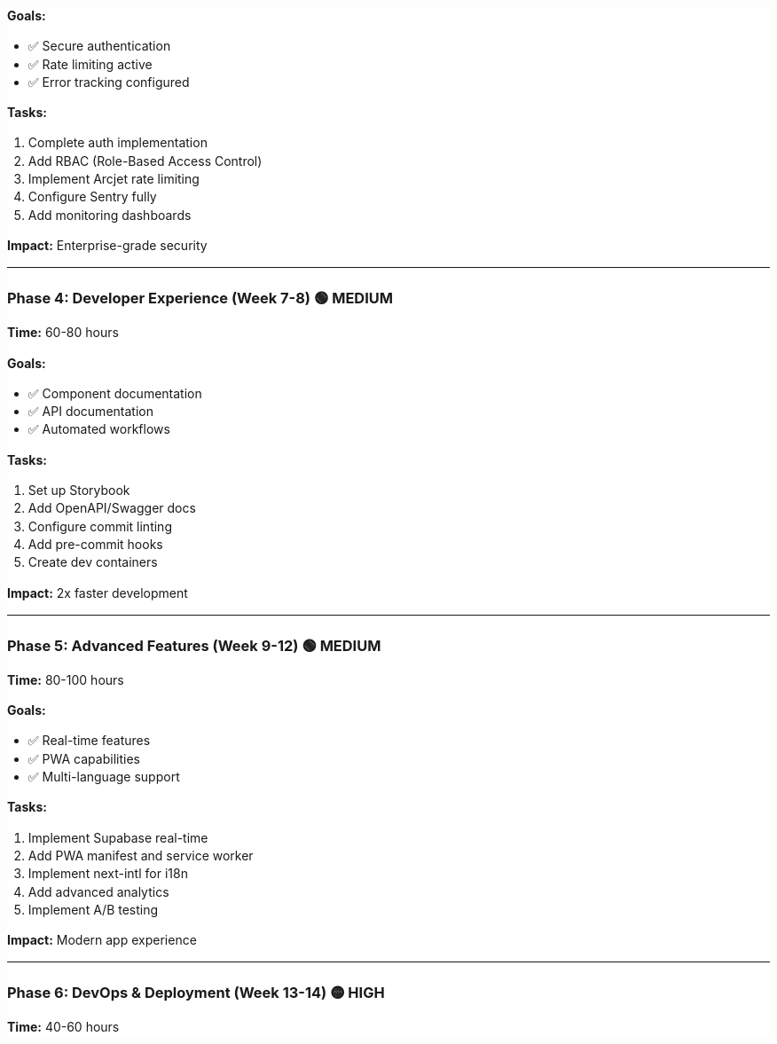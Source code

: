 **Goals:**
- ✅ Secure authentication
- ✅ Rate limiting active
- ✅ Error tracking configured

**Tasks:**
1. Complete auth implementation
2. Add RBAC (Role-Based Access Control)
3. Implement Arcjet rate limiting
4. Configure Sentry fully
5. Add monitoring dashboards

**Impact:** Enterprise-grade security

---

### Phase 4: Developer Experience (Week 7-8) 🟢 MEDIUM
**Time:** 60-80 hours

**Goals:**
- ✅ Component documentation
- ✅ API documentation
- ✅ Automated workflows

**Tasks:**
1. Set up Storybook
2. Add OpenAPI/Swagger docs
3. Configure commit linting
4. Add pre-commit hooks
5. Create dev containers

**Impact:** 2x faster development

---

### Phase 5: Advanced Features (Week 9-12) 🟢 MEDIUM
**Time:** 80-100 hours

**Goals:**
- ✅ Real-time features
- ✅ PWA capabilities
- ✅ Multi-language support

**Tasks:**
1. Implement Supabase real-time
2. Add PWA manifest and service worker
3. Implement next-intl for i18n
4. Add advanced analytics
5. Implement A/B testing

**Impact:** Modern app experience

---

### Phase 6: DevOps & Deployment (Week 13-14) 🟡 HIGH
**Time:** 40-60 hours
